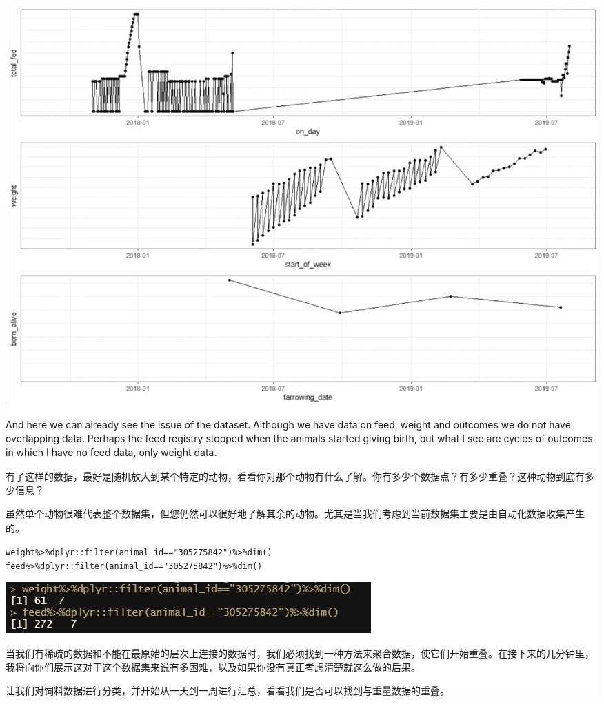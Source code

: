 ![](img/c4b461e8aac68c124281d6b805e11bca.png)

And here we can already see the issue of the dataset. Although we have data on feed, weight and outcomes we do not have overlapping data. Perhaps the feed registry stopped when the animals started giving birth, but what I see are cycles of outcomes in which I have no feed data, only weight data.

有了这样的数据，最好是随机放大到某个特定的动物，看看你对那个动物有什么了解。你有多少个数据点？有多少重叠？这种动物到底有多少信息？

虽然单个动物很难代表整个数据集，但您仍然可以很好地了解其余的动物。尤其是当我们考虑到当前数据集主要是由自动化数据收集产生的。

```
weight%>%dplyr::filter(animal_id=="305275842")%>%dim()
feed%>%dplyr::filter(animal_id=="305275842")%>%dim()
```

![](img/82a866a0485856af8e67e2c289b5527d.png)

当我们有稀疏的数据和不能在最原始的层次上连接的数据时，我们必须找到一种方法来聚合数据，使它们开始重叠。在接下来的几分钟里，我将向你们展示这对于这个数据集来说有多困难，以及如果你没有真正考虑清楚就这么做的后果。

让我们对饲料数据进行分类，并开始从一天到一周进行汇总，看看我们是否可以找到与重量数据的重叠。
